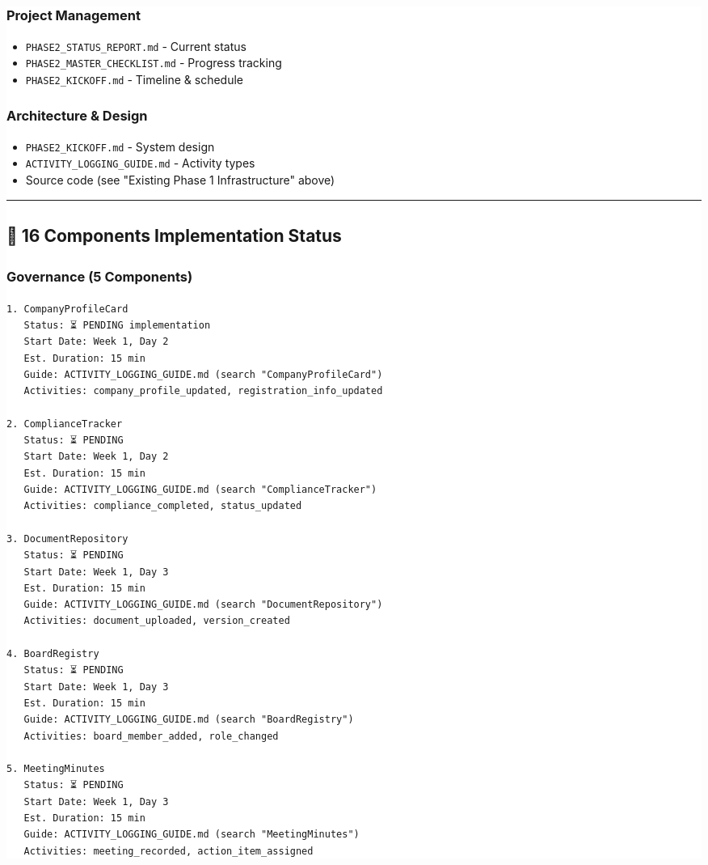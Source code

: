 ### Project Management
- `PHASE2_STATUS_REPORT.md` - Current status
- `PHASE2_MASTER_CHECKLIST.md` - Progress tracking
- `PHASE2_KICKOFF.md` - Timeline & schedule

### Architecture & Design
- `PHASE2_KICKOFF.md` - System design
- `ACTIVITY_LOGGING_GUIDE.md` - Activity types
- Source code (see "Existing Phase 1 Infrastructure" above)

---

## 🎯 16 Components Implementation Status

### Governance (5 Components)

```
1. CompanyProfileCard
   Status: ⏳ PENDING implementation
   Start Date: Week 1, Day 2
   Est. Duration: 15 min
   Guide: ACTIVITY_LOGGING_GUIDE.md (search "CompanyProfileCard")
   Activities: company_profile_updated, registration_info_updated

2. ComplianceTracker
   Status: ⏳ PENDING
   Start Date: Week 1, Day 2
   Est. Duration: 15 min
   Guide: ACTIVITY_LOGGING_GUIDE.md (search "ComplianceTracker")
   Activities: compliance_completed, status_updated

3. DocumentRepository
   Status: ⏳ PENDING
   Start Date: Week 1, Day 3
   Est. Duration: 15 min
   Guide: ACTIVITY_LOGGING_GUIDE.md (search "DocumentRepository")
   Activities: document_uploaded, version_created

4. BoardRegistry
   Status: ⏳ PENDING
   Start Date: Week 1, Day 3
   Est. Duration: 15 min
   Guide: ACTIVITY_LOGGING_GUIDE.md (search "BoardRegistry")
   Activities: board_member_added, role_changed

5. MeetingMinutes
   Status: ⏳ PENDING
   Start Date: Week 1, Day 3
   Est. Duration: 15 min
   Guide: ACTIVITY_LOGGING_GUIDE.md (search "MeetingMinutes")
   Activities: meeting_recorded, action_item_assigned
```
